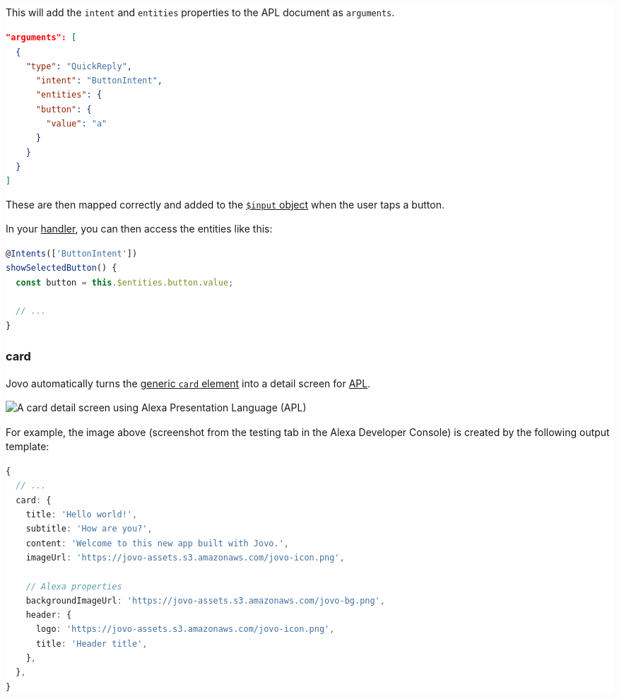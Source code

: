This will add the `intent` and `entities` properties to the APL document as `arguments`.

```json
"arguments": [
  {
    "type": "QuickReply",
	  "intent": "ButtonIntent",
	  "entities": {
      "button": {
        "value": "a"
      }
    }
  }
]
```

These are then mapped correctly and added to the [`$input` object](https://www.jovo.tech/docs/input) when the user taps a button.

In your [handler](https://www.jovo.tech/docs/handlers), you can then access the entities like this:

```typescript
@Intents(['ButtonIntent'])
showSelectedButton() {
  const button = this.$entities.button.value;

  // ...
}
```

### card

Jovo automatically turns the [generic `card` element](https://www.jovo.tech/docs/output-templates#card) into a detail screen for [APL](#apl).

![A card detail screen using Alexa Presentation Language (APL)](./img/alexa-apl-card-output.png)

For example, the image above (screenshot from the testing tab in the Alexa Developer Console) is created by the following output template:

```typescript
{
  // ...
  card: {
    title: 'Hello world!',
    subtitle: 'How are you?',
    content: 'Welcome to this new app built with Jovo.',
    imageUrl: 'https://jovo-assets.s3.amazonaws.com/jovo-icon.png',

    // Alexa properties
    backgroundImageUrl: 'https://jovo-assets.s3.amazonaws.com/jovo-bg.png',
    header: {
      logo: 'https://jovo-assets.s3.amazonaws.com/jovo-icon.png',
      title: 'Header title',
    },
  },
}
```
